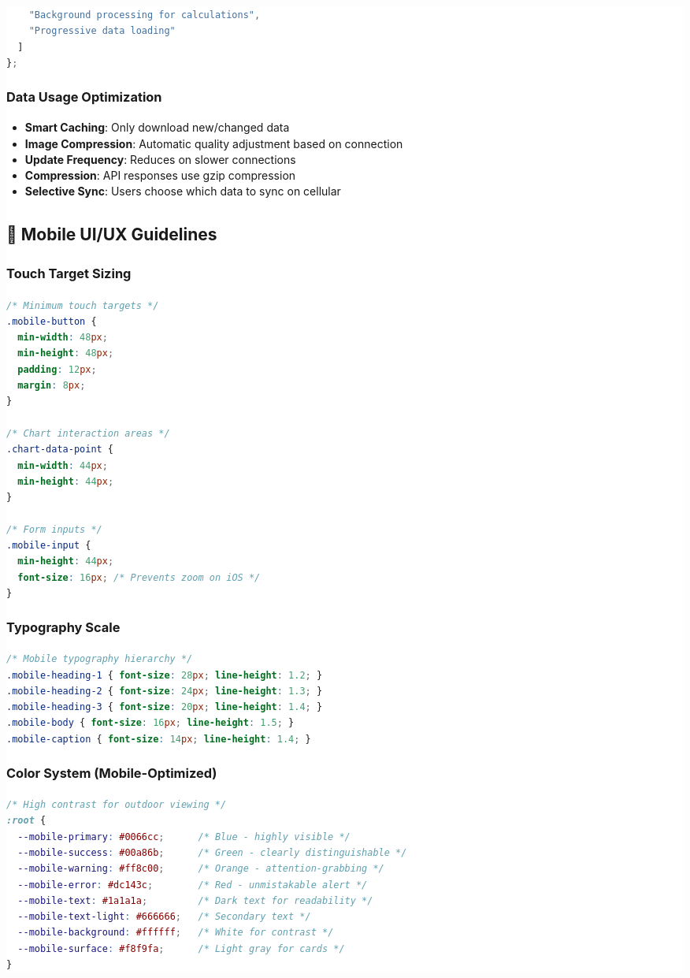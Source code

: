 ```typescript
    "Background processing for calculations",
    "Progressive data loading"
  ]
};
```

### Data Usage Optimization
- **Smart Caching**: Only download new/changed data
- **Image Compression**: Automatic quality adjustment based on connection
- **Update Frequency**: Reduces on slower connections
- **Compression**: API responses use gzip compression
- **Selective Sync**: Users choose which data to sync on cellular

## 🎨 Mobile UI/UX Guidelines

### Touch Target Sizing
```css
/* Minimum touch targets */
.mobile-button {
  min-width: 48px;
  min-height: 48px;
  padding: 12px;
  margin: 8px;
}

/* Chart interaction areas */
.chart-data-point {
  min-width: 44px;
  min-height: 44px;
}

/* Form inputs */
.mobile-input {
  min-height: 44px;
  font-size: 16px; /* Prevents zoom on iOS */
}
```

### Typography Scale
```css
/* Mobile typography hierarchy */
.mobile-heading-1 { font-size: 28px; line-height: 1.2; }
.mobile-heading-2 { font-size: 24px; line-height: 1.3; }
.mobile-heading-3 { font-size: 20px; line-height: 1.4; }
.mobile-body { font-size: 16px; line-height: 1.5; }
.mobile-caption { font-size: 14px; line-height: 1.4; }
```

### Color System (Mobile-Optimized)
```css
/* High contrast for outdoor viewing */
:root {
  --mobile-primary: #0066cc;      /* Blue - highly visible */
  --mobile-success: #00a86b;      /* Green - clearly distinguishable */ 
  --mobile-warning: #ff8c00;      /* Orange - attention-grabbing */
  --mobile-error: #dc143c;        /* Red - unmistakable alert */
  --mobile-text: #1a1a1a;         /* Dark text for readability */
  --mobile-text-light: #666666;   /* Secondary text */
  --mobile-background: #ffffff;   /* White for contrast */
  --mobile-surface: #f8f9fa;      /* Light gray for cards */
}
```
